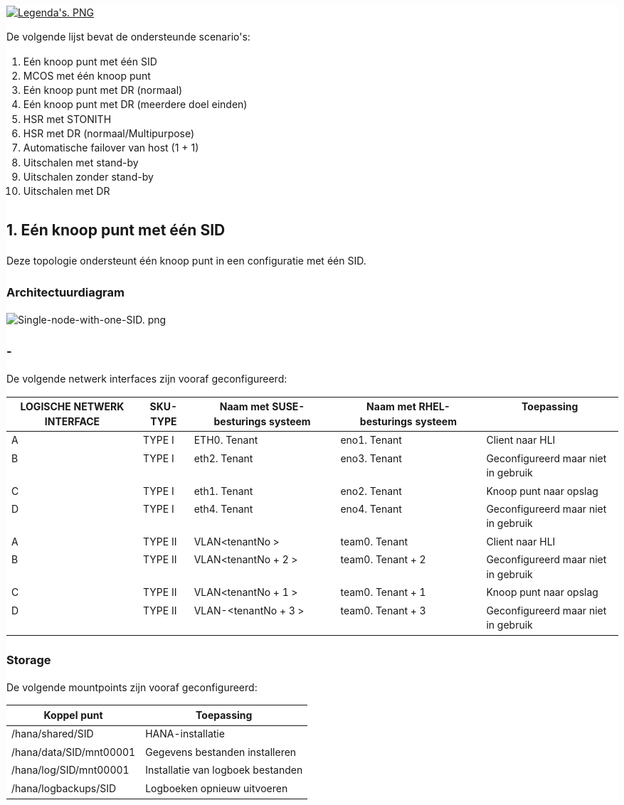 [![Legenda's. PNG](media/hana-supported-scenario/Legends.png)](media/hana-supported-scenario/Legends.png#lightbox)

De volgende lijst bevat de ondersteunde scenario's:

1. Eén knoop punt met één SID
2. MCOS met één knoop punt
3. Eén knoop punt met DR (normaal)
4. Eén knoop punt met DR (meerdere doel einden)
5. HSR met STONITH
6. HSR met DR (normaal/Multipurpose) 
7. Automatische failover van host (1 + 1) 
8. Uitschalen met stand-by
9. Uitschalen zonder stand-by
10. Uitschalen met DR



## <a name="1-single-node-with-one-sid"></a>1. Eén knoop punt met één SID

Deze topologie ondersteunt één knoop punt in een configuratie met één SID.

### <a name="architecture-diagram"></a>Architectuurdiagram  

![Single-node-with-one-SID. png](media/hana-supported-scenario/Single-node-with-one-SID.png)

### <a name="ethernet"></a>-
De volgende netwerk interfaces zijn vooraf geconfigureerd:

| LOGISCHE NETWERK INTERFACE | SKU-TYPE | Naam met SUSE-besturings systeem | Naam met RHEL-besturings systeem | Toepassing|
| --- | --- | --- | --- | --- |
| A | TYPE I | ETH0. Tenant | eno1. Tenant | Client naar HLI |
| B | TYPE I | eth2. Tenant | eno3. Tenant | Geconfigureerd maar niet in gebruik |
| C | TYPE I | eth1. Tenant | eno2. Tenant | Knoop punt naar opslag |
| D | TYPE I | eth4. Tenant | eno4. Tenant | Geconfigureerd maar niet in gebruik |
| A | TYPE II | VLAN\<tenantNo > | team0. Tenant | Client naar HLI |
| B | TYPE II | VLAN\<tenantNo + 2 > | team0. Tenant + 2 | Geconfigureerd maar niet in gebruik |
| C | TYPE II | VLAN\<tenantNo + 1 > | team0. Tenant + 1 | Knoop punt naar opslag |
| D | TYPE II | VLAN-\<tenantNo + 3 > | team0. Tenant + 3 | Geconfigureerd maar niet in gebruik |

### <a name="storage"></a>Storage
De volgende mountpoints zijn vooraf geconfigureerd:

| Koppel punt | Toepassing | 
| --- | --- |
|/hana/shared/SID | HANA-installatie | 
|/hana/data/SID/mnt00001 | Gegevens bestanden installeren | 
|/hana/log/SID/mnt00001 | Installatie van logboek bestanden | 
|/hana/logbackups/SID | Logboeken opnieuw uitvoeren |

